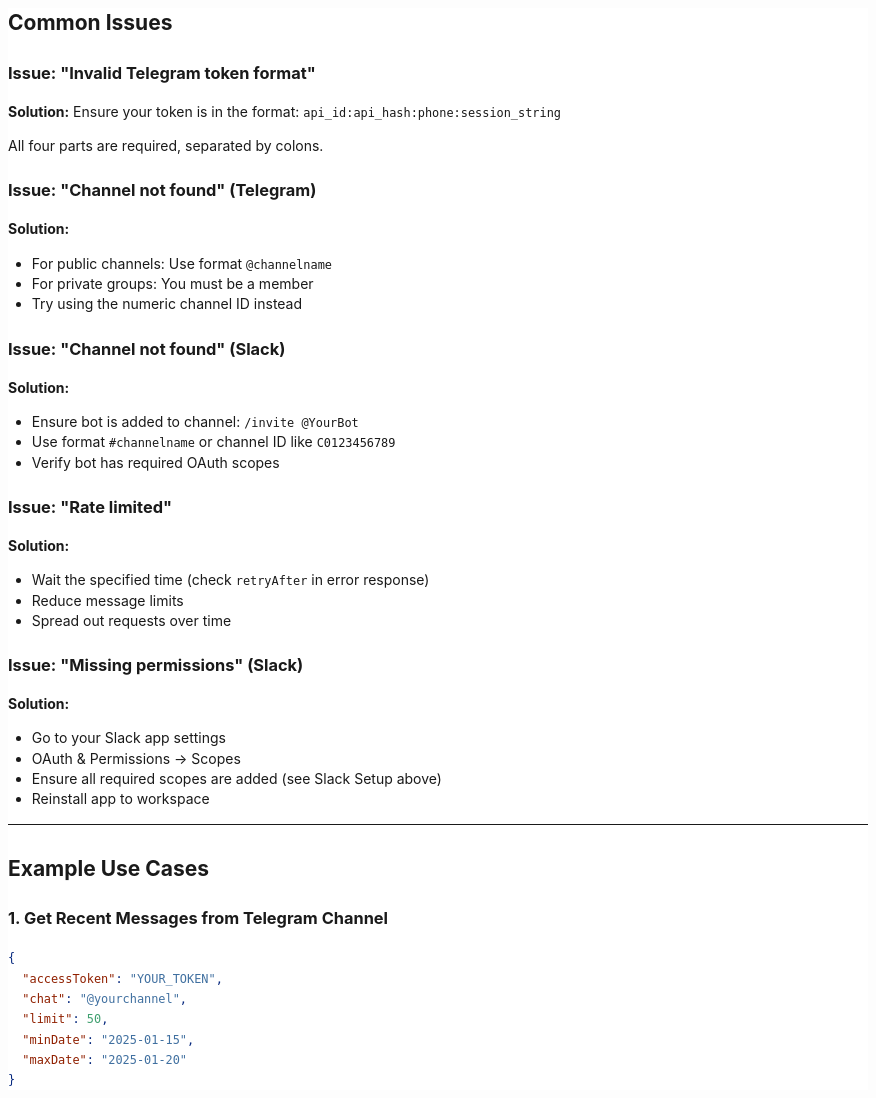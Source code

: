 
## Common Issues

### Issue: "Invalid Telegram token format"

**Solution:** Ensure your token is in the format: `api_id:api_hash:phone:session_string`

All four parts are required, separated by colons.

### Issue: "Channel not found" (Telegram)

**Solution:**
- For public channels: Use format `@channelname`
- For private groups: You must be a member
- Try using the numeric channel ID instead

### Issue: "Channel not found" (Slack)

**Solution:**
- Ensure bot is added to channel: `/invite @YourBot`
- Use format `#channelname` or channel ID like `C0123456789`
- Verify bot has required OAuth scopes

### Issue: "Rate limited"

**Solution:**
- Wait the specified time (check `retryAfter` in error response)
- Reduce message limits
- Spread out requests over time

### Issue: "Missing permissions" (Slack)

**Solution:**
- Go to your Slack app settings
- OAuth & Permissions → Scopes
- Ensure all required scopes are added (see Slack Setup above)
- Reinstall app to workspace

---

## Example Use Cases

### 1. Get Recent Messages from Telegram Channel

```json
{
  "accessToken": "YOUR_TOKEN",
  "chat": "@yourchannel",
  "limit": 50,
  "minDate": "2025-01-15",
  "maxDate": "2025-01-20"
}
```
